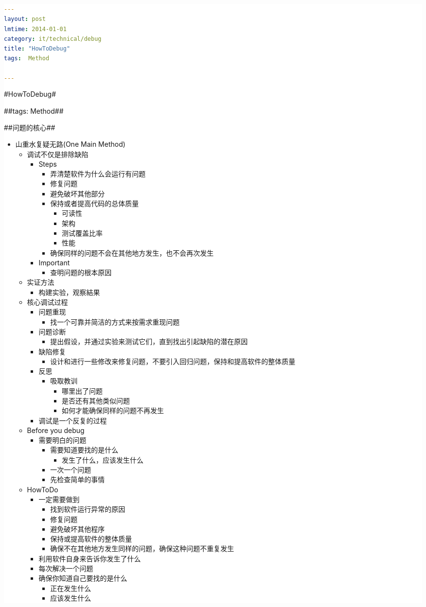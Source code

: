 ```yaml
---
layout: post
lmtime: 2014-01-01
category: it/technical/debug
title: "HowToDebug"
tags:  Method

---
```

#HowToDebug#



##tags: Method##



##问题的核心##
* 山重水复疑无路(One Main Method)
  * 调试不仅是排除缺陷
    * Steps
      * 弄清楚软件为什么会运行有问题
      * 修复问题
      * 避免破坏其他部分
      * 保持或者提高代码的总体质量
        * 可读性
        * 架构
        * 测试覆盖比率
        * 性能
      * 确保同样的问题不会在其他地方发生，也不会再次发生
    * Important
      * 查明问题的根本原因
  * 实证方法
    * 构建实验，观察結果
  * 核心调试过程
    * 问题重现
      * 找一个可靠并简洁的方式来按需求重现问题
    * 问题诊断
      * 提出假设，并通过实验来测试它们，直到找出引起缺陷的潜在原因
    * 缺陷修复
      * 设计和进行一些修改来修复问题，不要引入回归问题，保持和提高软件的整体质量
    * 反思
      * 吸取教训
        * 哪里出了问题
        * 是否还有其他类似问题
        * 如何才能确保同样的问题不再发生
    * 调试是一个反复的过程
  * Before you debug
    * 需要明白的问题
      * 需要知道要找的是什么
        * 发生了什么，应该发生什么
      * 一次一个问题
      * 先检查简单的事情
  * HowToDo
    * 一定需要做到
      * 找到软件运行异常的原因
      * 修复问题
      * 避免破坏其他程序
      * 保持或提高软件的整体质量
      * 确保不在其他地方发生同样的问题，确保这种问题不重复发生
    * 利用软件自身来告诉你发生了什么
    * 每次解决一个问题
    * 确保你知道自己要找的是什么
      * 正在发生什么
      * 应该发生什么